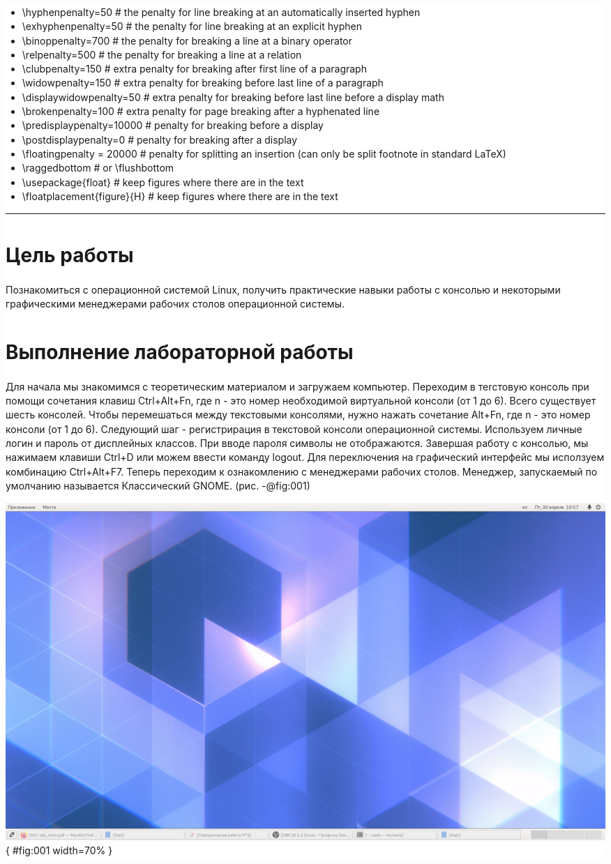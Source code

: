   - \hyphenpenalty=50 # the penalty for line breaking at an automatically inserted hyphen
  - \exhyphenpenalty=50 # the penalty for line breaking at an explicit hyphen
  - \binoppenalty=700 # the penalty for breaking a line at a binary operator
  - \relpenalty=500 # the penalty for breaking a line at a relation
  - \clubpenalty=150 # extra penalty for breaking after first line of a paragraph
  - \widowpenalty=150 # extra penalty for breaking before last line of a paragraph
  - \displaywidowpenalty=50 # extra penalty for breaking before last line before a display math
  - \brokenpenalty=100 # extra penalty for page breaking after a hyphenated line
  - \predisplaypenalty=10000 # penalty for breaking before a display
  - \postdisplaypenalty=0 # penalty for breaking after a display
  - \floatingpenalty = 20000 # penalty for splitting an insertion (can only be split footnote in standard LaTeX)
  - \raggedbottom # or \flushbottom
  - \usepackage{float} # keep figures where there are in the text
  - \floatplacement{figure}{H} # keep figures where there are in the text
---

# Цель работы

Познакомиться с операционной системой Linux, получить практические навыки работы с консолью и некоторыми графическими менеджерами рабочих столов операционной системы.

# Выполнение лабораторной работы

Для начала мы знакомимся с теоретическим материалом и загружаем компьютер.
Переходим в теrстовую консоль при помощи сочетания клавиш Ctrl+Alt+Fn, где n - это номер необходимой виртуальной консоли (от 1 до 6). Всего существует шесть консолей.
Чтобы перемешаться между текстовыми консолями, нужно нажать сочетание Alt+Fn, где n - это номер консоли (от 1 до 6).
Следующий шаг -  регистрирация в текстовой консоли операционной системы. Используем личные логин и пароль от дисплейных классов. При вводе пароля символы не отображаются.
Завершая работу с консолью, мы нажимаем клавиши Ctrl+D или можем ввести команду logout.
Для переключения на графический интерфейс мы исползуем комбинацию Ctrl+Alt+F7.
Теперь переходим к ознакомлению с менеджерами рабочих столов. Менеджер, запускаемый по умолчанию называется Классический GNOME. (рис. -@fig:001)

![Классический GNOME](images4/clas.png){ #fig:001 width=70% }
